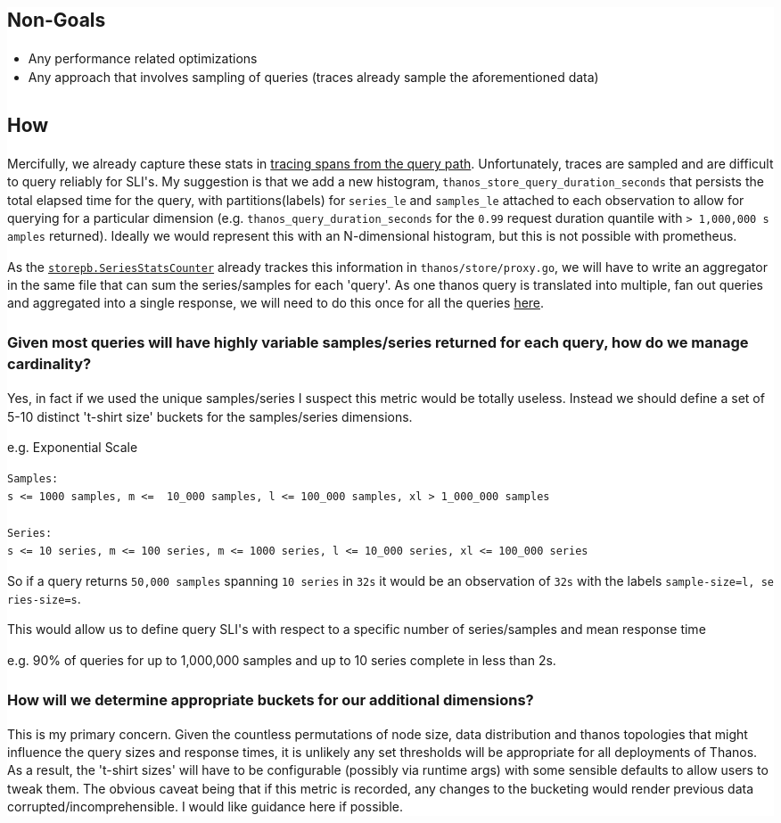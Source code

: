 ## Non-Goals

* Any performance related optimizations
* Any approach that involves sampling of queries (traces already sample the aforementioned data)

## How

Mercifully, we already capture these stats in [tracing spans from the query path](https://github.com/oodle-ai/thanos/blob/de0e3848ff6085acf89a5f77e053c555a2cce550/pkg/store/proxy.go#L393-L397). Unfortunately, traces are sampled and are difficult to query reliably for SLI's. My suggestion is that we add a new histogram, `thanos_store_query_duration_seconds` that persists the total elapsed time for the query, with partitions(labels) for `series_le` and `samples_le` attached to each observation to allow for querying for a particular dimension (e.g. `thanos_query_duration_seconds` for the `0.99` request duration quantile with `> 1,000,000 samples` returned). Ideally we would represent this with an N-dimensional histogram, but this is not possible with prometheus.

As the [`storepb.SeriesStatsCounter`](https://github.com/oodle-ai/thanos/blob/de0e3848ff6085acf89a5f77e053c555a2cce550/pkg/store/storepb/custom.go#L470) already trackes this information in `thanos/store/proxy.go`, we will have to write an aggregator in the same file that can sum the series/samples for each 'query'. As one thanos query is translated into multiple, fan out queries and aggregated into a single response, we will need to do this once for all the queries [here](.).

### Given most queries will have highly variable samples/series returned for each query, how do we manage cardinality?

Yes, in fact if we used the unique samples/series I suspect this metric would be totally useless. Instead we should define a set of 5-10 distinct 't-shirt size' buckets for the samples/series dimensions.

e.g. Exponential Scale

```
Samples:
s <= 1000 samples, m <=  10_000 samples, l <= 100_000 samples, xl > 1_000_000 samples

Series:
s <= 10 series, m <= 100 series, m <= 1000 series, l <= 10_000 series, xl <= 100_000 series
```

So if a query returns `50,000 samples` spanning `10 series` in `32s` it would be an observation of `32s` with the labels `sample-size=l, series-size=s`.

This would allow us to define query SLI's with respect to a specific number of series/samples and mean response time

e.g. 90% of queries for up to 1,000,000 samples and up to 10 series complete in less than 2s.

### How will we determine appropriate buckets for our additional dimensions?

This is my primary concern. Given the countless permutations of node size, data distribution and thanos topologies that might influence the query sizes and response times, it is unlikely any set thresholds will be appropriate for all deployments of Thanos. As a result, the 't-shirt sizes' will have to be configurable (possibly via runtime args) with some sensible defaults to allow users to tweak them. The obvious caveat being that if this metric is recorded, any changes to the bucketing would render previous data corrupted/incomprehensible. I would like guidance here if possible.
